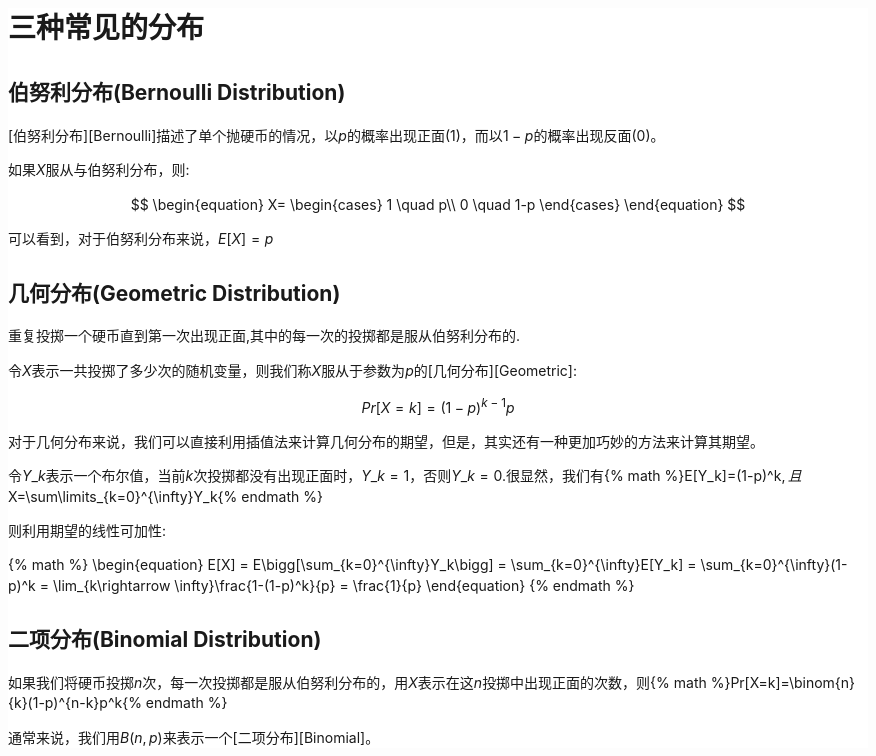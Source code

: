 
# 三种常见的分布

## 伯努利分布(Bernoulli Distribution)

[伯努利分布][Bernoulli]描述了单个抛硬币的情况，以$p$的概率出现正面($1$)，而以$1-p$的概率出现反面($0$)。

如果$X$服从与伯努利分布，则:

$$
\begin{equation}
X=
\begin{cases}
1 \quad p\\
0 \quad 1-p
\end{cases}
\end{equation}
$$

可以看到，对于伯努利分布来说，$E[X]=p$

## 几何分布(Geometric Distribution)

重复投掷一个硬币直到第一次出现正面,其中的每一次的投掷都是服从伯努利分布的.

令$X$表示一共投掷了多少次的随机变量，则我们称$X$服从于参数为$p$的[几何分布][Geometric]:

$$
\begin{equation}
Pr[X=k] = (1-p)^{k-1}p
\end{equation}
$$


对于几何分布来说，我们可以直接利用插值法来计算几何分布的期望，但是，其实还有一种更加巧妙的方法来计算其期望。

令$Y\_k$表示一个布尔值，当前$k$次投掷都没有出现正面时，$Y\_k =1$，否则$Y\_k=0$.很显然，我们有{% math %}E[Y_k]=(1-p)^k$,且$X=\sum\limits_{k=0}^{\infty}Y_k{% endmath %}

则利用期望的线性可加性:

{% math %}
\begin{equation}
E[X] = E\bigg[\sum_{k=0}^{\infty}Y_k\bigg] = \sum_{k=0}^{\infty}E[Y_k] = \sum_{k=0}^{\infty}(1-p)^k = \lim_{k\rightarrow \infty}\frac{1-(1-p)^k}{p} = \frac{1}{p} 
\end{equation}
{% endmath %}

## 二项分布(Binomial Distribution)

如果我们将硬币投掷$n$次，每一次投掷都是服从伯努利分布的，用$X$表示在这$n$投掷中出现正面的次数，则{% math %}Pr[X=k]=\binom{n}{k}(1-p)^{n-k}p^k{% endmath %}

通常来说，我们用$B(n,p)$来表示一个[二项分布][Binomial]。


[^1]: 当年被这玩意坑了很多钱。-.-!
[^2]: 事实上，对于商检来说，是不可能做成均匀分布的。
[^3]: 这一步纯粹是靠经验凑出来的结果，为了简化后面的化简过程。这一数值是直接参考老师上课的讲义。
[Bernoulli]: http://en.wikipedia.org/wiki/Bernoulli_distribution
[Geometric]: http://en.wikipedia.org/wiki/Geometric_Distribution
[Binomial]: http://en.wikipedia.org/wiki/Binomial_distribution
[Boole's inequality]: http://en.wikipedia.org/wiki/Union_bound
[Stirling]: http://en.wikipedia.org/wiki/Stirling's_approximation